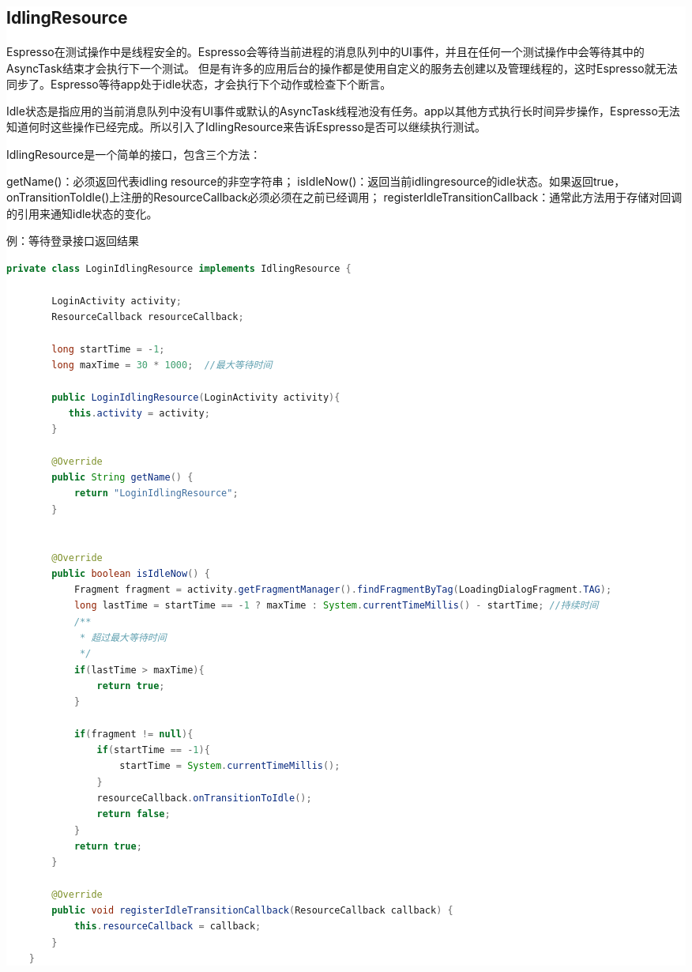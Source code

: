 IdlingResource
---

Espresso在测试操作中是线程安全的。Espresso会等待当前进程的消息队列中的UI事件，并且在任何一个测试操作中会等待其中的AsyncTask结束才会执行下一个测试。
但是有许多的应用后台的操作都是使用自定义的服务去创建以及管理线程的，这时Espresso就无法同步了。Espresso等待app处于idle状态，才会执行下个动作或检查下个断言。

Idle状态是指应用的当前消息队列中没有UI事件或默认的AsyncTask线程池没有任务。app以其他方式执行长时间异步操作，Espresso无法知道何时这些操作已经完成。所以引入了IdlingResource来告诉Espresso是否可以继续执行测试。

IdlingResource是一个简单的接口，包含三个方法：

getName()：必须返回代表idling resource的非空字符串；
isIdleNow()：返回当前idlingresource的idle状态。如果返回true，onTransitionToIdle()上注册的ResourceCallback必须必须在之前已经调用；
registerIdleTransitionCallback：通常此方法用于存储对回调的引用来通知idle状态的变化。


例：等待登录接口返回结果


```java
private class LoginIdlingResource implements IdlingResource {

        LoginActivity activity;
        ResourceCallback resourceCallback;

        long startTime = -1;
        long maxTime = 30 * 1000;  //最大等待时间

        public LoginIdlingResource(LoginActivity activity){
           this.activity = activity;
        }

        @Override
        public String getName() {
            return "LoginIdlingResource";
        }


        @Override
        public boolean isIdleNow() {
            Fragment fragment = activity.getFragmentManager().findFragmentByTag(LoadingDialogFragment.TAG);
            long lastTime = startTime == -1 ? maxTime : System.currentTimeMillis() - startTime; //持续时间
            /**
             * 超过最大等待时间
             */
            if(lastTime > maxTime){
                return true;
            }

            if(fragment != null){
                if(startTime == -1){
                    startTime = System.currentTimeMillis();
                }
                resourceCallback.onTransitionToIdle();
                return false;
            }
            return true;
        }

        @Override
        public void registerIdleTransitionCallback(ResourceCallback callback) {
            this.resourceCallback = callback;
        }
    }

```